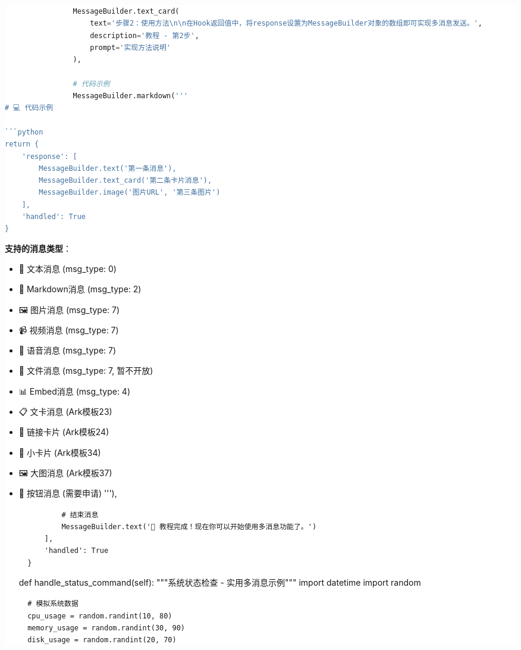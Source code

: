 ```python
                MessageBuilder.text_card(
                    text='步骤2：使用方法\n\n在Hook返回值中，将response设置为MessageBuilder对象的数组即可实现多消息发送。',
                    description='教程 - 第2步',
                    prompt='实现方法说明'
                ),

                # 代码示例
                MessageBuilder.markdown('''
# 💻 代码示例

```python
return {
    'response': [
        MessageBuilder.text('第一条消息'),
        MessageBuilder.text_card('第二条卡片消息'),
        MessageBuilder.image('图片URL', '第三条图片')
    ],
    'handled': True
}
```

**支持的消息类型**：

- 📝 文本消息 (msg_type: 0)
- 🎨 Markdown消息 (msg_type: 2)
- 🖼️ 图片消息 (msg_type: 7)
- 📹 视频消息 (msg_type: 7)
- 🎵 语音消息 (msg_type: 7)
- 📁 文件消息 (msg_type: 7, 暂不开放)
- 📊 Embed消息 (msg_type: 4)
- 📋 文卡消息 (Ark模板23)
- 🔗 链接卡片 (Ark模板24)
- 🎯 小卡片 (Ark模板34)
- 🖼️ 大图消息 (Ark模板37)
- 🔘 按钮消息 (需要申请)
  '''),

                # 结束消息
                MessageBuilder.text('🎉 教程完成！现在你可以开始使用多消息功能了。')
            ],
            'handled': True
        }

  def handle_status_command(self):
  """系统状态检查 - 实用多消息示例"""
  import datetime
  import random

        # 模拟系统数据
        cpu_usage = random.randint(10, 80)
        memory_usage = random.randint(30, 90)
        disk_usage = random.randint(20, 70)
